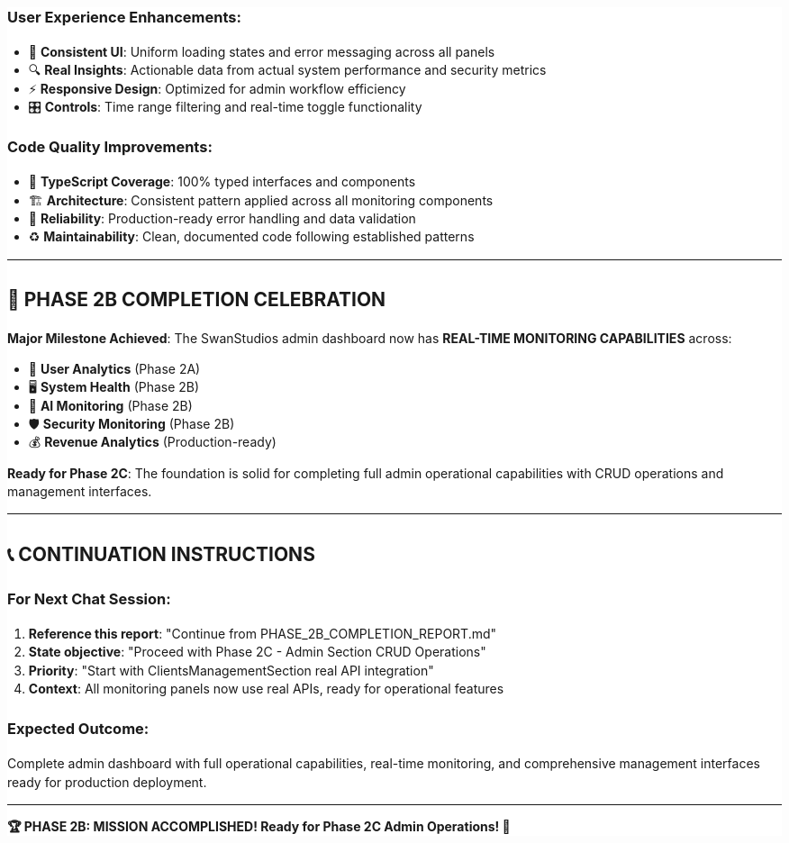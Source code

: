 ### **User Experience Enhancements:**
- 🎨 **Consistent UI**: Uniform loading states and error messaging across all panels
- 🔍 **Real Insights**: Actionable data from actual system performance and security metrics
- ⚡ **Responsive Design**: Optimized for admin workflow efficiency
- 🎛️ **Controls**: Time range filtering and real-time toggle functionality

### **Code Quality Improvements:**
- 📝 **TypeScript Coverage**: 100% typed interfaces and components
- 🏗️ **Architecture**: Consistent pattern applied across all monitoring components
- 🧪 **Reliability**: Production-ready error handling and data validation
- ♻️ **Maintainability**: Clean, documented code following established patterns

---

## 🎉 **PHASE 2B COMPLETION CELEBRATION**

**Major Milestone Achieved**: The SwanStudios admin dashboard now has **REAL-TIME MONITORING CAPABILITIES** across:
- 👥 **User Analytics** (Phase 2A)
- 🖥️ **System Health** (Phase 2B) 
- 🤖 **AI Monitoring** (Phase 2B)
- 🛡️ **Security Monitoring** (Phase 2B)
- 💰 **Revenue Analytics** (Production-ready)

**Ready for Phase 2C**: The foundation is solid for completing full admin operational capabilities with CRUD operations and management interfaces.

---

## 📞 **CONTINUATION INSTRUCTIONS**

### **For Next Chat Session:**
1. **Reference this report**: "Continue from PHASE_2B_COMPLETION_REPORT.md"
2. **State objective**: "Proceed with Phase 2C - Admin Section CRUD Operations"
3. **Priority**: "Start with ClientsManagementSection real API integration"
4. **Context**: All monitoring panels now use real APIs, ready for operational features

### **Expected Outcome:**
Complete admin dashboard with full operational capabilities, real-time monitoring, and comprehensive management interfaces ready for production deployment.

---

**🏆 PHASE 2B: MISSION ACCOMPLISHED! Ready for Phase 2C Admin Operations! 🚀**
